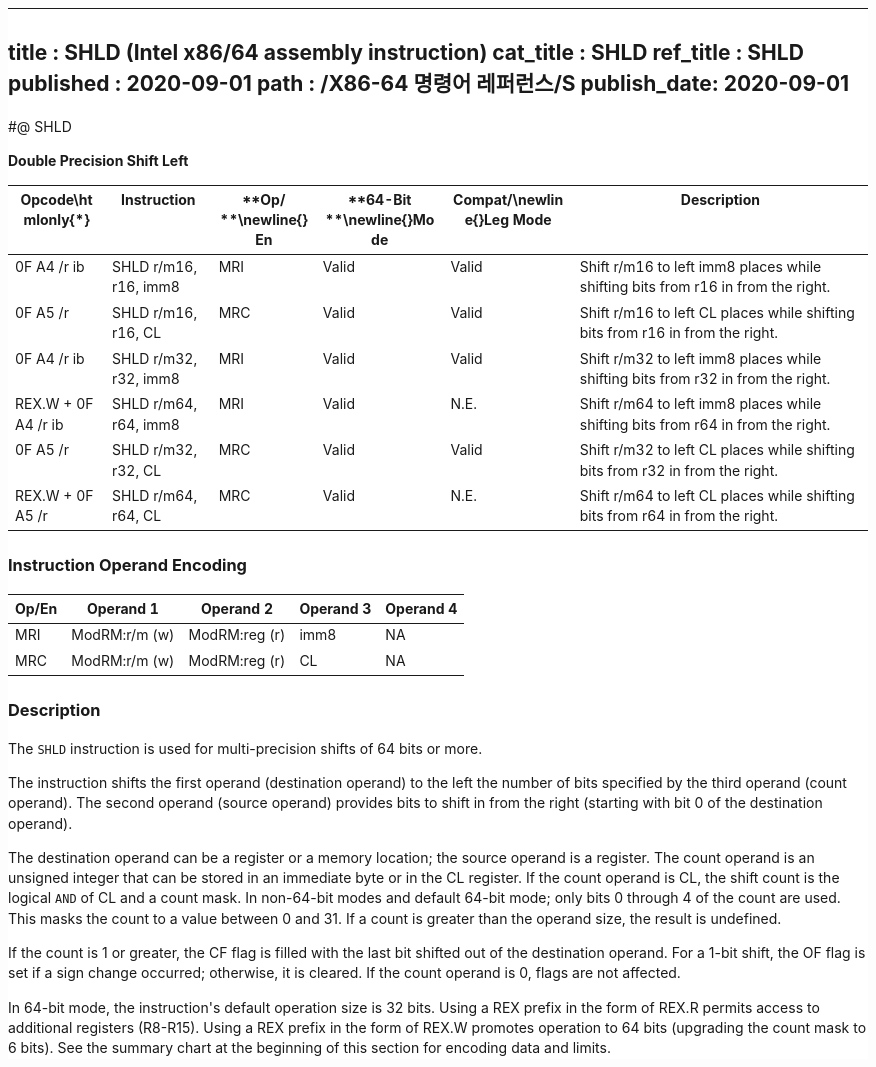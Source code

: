 ----------------------------
title : SHLD (Intel x86/64 assembly instruction)
cat_title : SHLD
ref_title : SHLD
published : 2020-09-01
path : /X86-64 명령어 레퍼런스/S
publish_date: 2020-09-01
----------------------------
#@ SHLD

**Double Precision Shift Left**

|**Opcode\htmlonly{*}**|**Instruction**|**Op/ **\newline{}**En**|**64-Bit **\newline{}**Mode**|**Compat/**\newline{}**Leg Mode**|**Description**|
|----------------------|---------------|------------------------|-----------------------------|---------------------------------|---------------|
|0F A4 /r ib|SHLD r/m16, r16, imm8|MRI|Valid |Valid|Shift r/m16 to left imm8 places while shifting bits from r16 in from the right.|
|0F A5 /r|SHLD r/m16, r16, CL|MRC|Valid |Valid|Shift r/m16 to left CL places while shifting bits from r16 in from the right.|
|0F A4 /r ib|SHLD r/m32, r32, imm8|MRI|Valid |Valid|Shift r/m32 to left imm8 places while shifting bits from r32 in from the right.|
|REX.W + 0F A4 /r ib|SHLD r/m64, r64, imm8|MRI|Valid|N.E.|Shift r/m64 to left imm8 places while shifting bits from r64 in from the right.|
|0F A5 /r|SHLD r/m32, r32, CL|MRC|Valid |Valid|Shift r/m32 to left CL places while shifting bits from r32 in from the right.|
|REX.W + 0F A5 /r|SHLD r/m64, r64, CL|MRC|Valid |N.E.|Shift r/m64 to left CL places while shifting bits from r64 in from the right.|
### Instruction Operand Encoding


|Op/En|Operand 1|Operand 2|Operand 3|Operand 4|
|-----|---------|---------|---------|---------|
|MRI|ModRM:r/m (w)|ModRM:reg (r)|imm8|NA|
|MRC|ModRM:r/m (w)|ModRM:reg (r)|CL|NA|
### Description


The `SHLD` instruction is used for multi-precision shifts of 64 bits or more.

The instruction shifts the first operand (destination operand) to the left the number of bits specified by the third operand (count operand). The second operand (source operand) provides bits to shift in from the right (starting with bit 0 of the destination operand). 

The destination operand can be a register or a memory location; the source operand is a register. The count operand is an unsigned integer that can be stored in an immediate byte or in the CL register. If the count operand is CL, the shift count is the logical `AND` of CL and a count mask. In non-64-bit modes and default 64-bit mode; only bits 0 through 4 of the count are used. This masks the count to a value between 0 and 31. If a count is greater than the operand size, the result is undefined.

If the count is 1 or greater, the CF flag is filled with the last bit shifted out of the destination operand. For a 1-bit shift, the OF flag is set if a sign change occurred; otherwise, it is cleared. If the count operand is 0, flags are not affected.

In 64-bit mode, the instruction's default operation size is 32 bits. Using a REX prefix in the form of REX.R permits access to additional registers (R8-R15). Using a REX prefix in the form of REX.W promotes operation to 64 bits (upgrading the count mask to 6 bits). See the summary chart at the beginning of this section for encoding data and limits.
